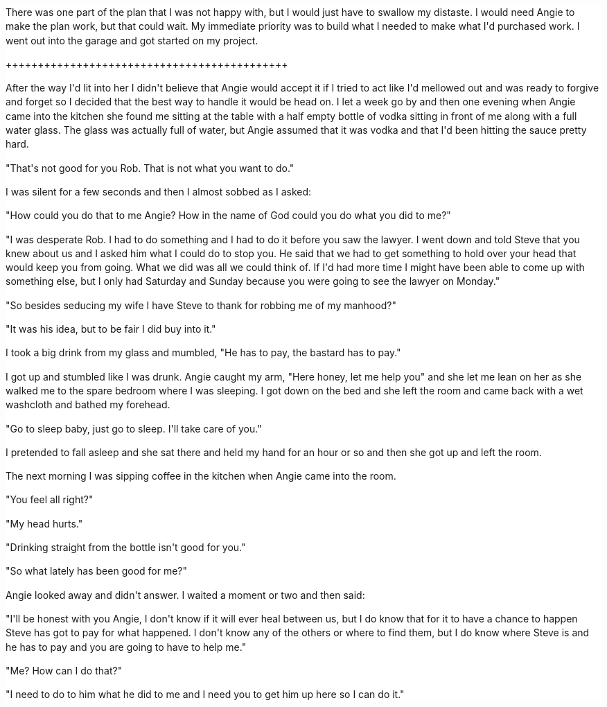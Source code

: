  There was one part of the plan that I was not happy with, but I would just have to swallow my distaste. I would need Angie to make the plan work, but that could wait. My immediate priority was to build what I needed to make what I'd purchased work. I went out into the garage and got started on my project. 

 ++++++++++++++++++++++++++++++++++++++++++++ 

 After the way I'd lit into her I didn't believe that Angie would accept it if I tried to act like I'd mellowed out and was ready to forgive and forget so I decided that the best way to handle it would be head on. I let a week go by and then one evening when Angie came into the kitchen she found me sitting at the table with a half empty bottle of vodka sitting in front of me along with a full water glass. The glass was actually full of water, but Angie assumed that it was vodka and that I'd been hitting the sauce pretty hard. 

 "That's not good for you Rob. That is not what you want to do." 

 I was silent for a few seconds and then I almost sobbed as I asked: 

 "How could you do that to me Angie? How in the name of God could you do what you did to me?" 

 "I was desperate Rob. I had to do something and I had to do it before you saw the lawyer. I went down and told Steve that you knew about us and I asked him what I could do to stop you. He said that we had to get something to hold over your head that would keep you from going. What we did was all we could think of. If I'd had more time I might have been able to come up with something else, but I only had Saturday and Sunday because you were going to see the lawyer on Monday." 

 "So besides seducing my wife I have Steve to thank for robbing me of my manhood?" 

 "It was his idea, but to be fair I did buy into it." 

 I took a big drink from my glass and mumbled, "He has to pay, the bastard has to pay." 

 I got up and stumbled like I was drunk. Angie caught my arm, "Here honey, let me help you" and she let me lean on her as she walked me to the spare bedroom where I was sleeping. I got down on the bed and she left the room and came back with a wet washcloth and bathed my forehead. 

 "Go to sleep baby, just go to sleep. I'll take care of you." 

 I pretended to fall asleep and she sat there and held my hand for an hour or so and then she got up and left the room. 

 The next morning I was sipping coffee in the kitchen when Angie came into the room. 

 "You feel all right?" 

 "My head hurts." 

 "Drinking straight from the bottle isn't good for you." 

 "So what lately has been good for me?" 

 Angie looked away and didn't answer. I waited a moment or two and then said: 

 "I'll be honest with you Angie, I don't know if it will ever heal between us, but I do know that for it to have a chance to happen Steve has got to pay for what happened. I don't know any of the others or where to find them, but I do know where Steve is and he has to pay and you are going to have to help me." 

 "Me? How can I do that?" 

 "I need to do to him what he did to me and I need you to get him up here so I can do it." 
